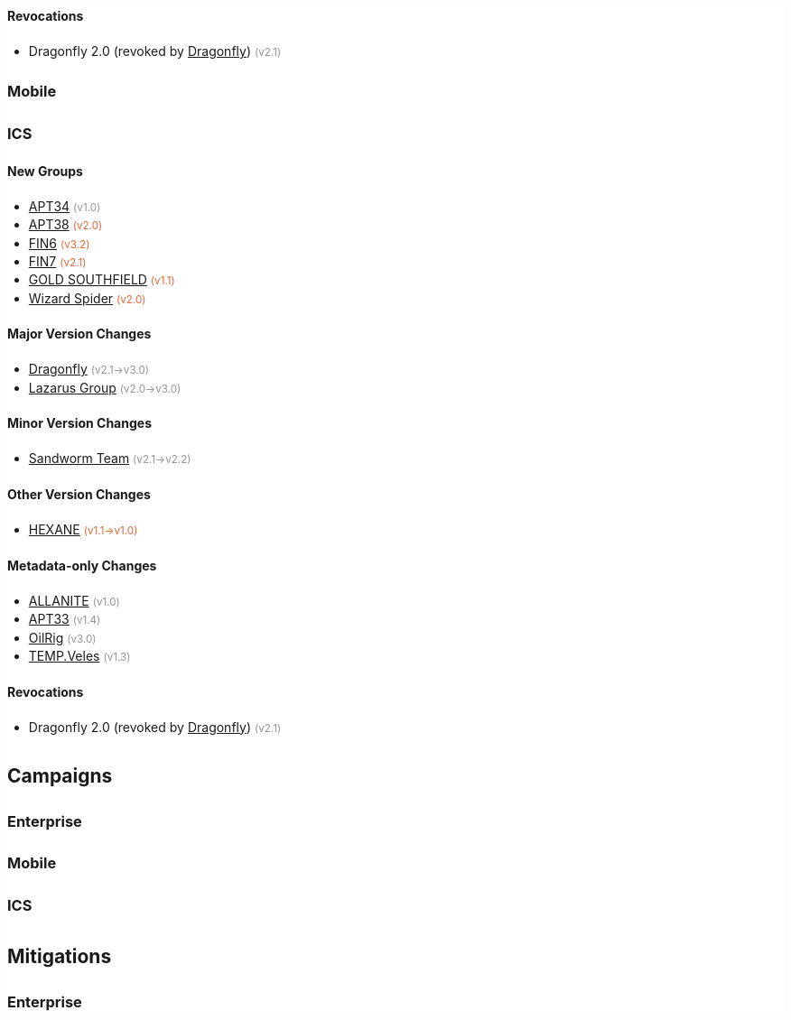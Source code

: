 #### Revocations

* Dragonfly 2.0 (revoked by [Dragonfly](/groups/G0035)) <small style="color:#929393">(v2.1)</small>

### Mobile

### ICS

#### New Groups

* [APT34](/groups/G0057) <small style="color:#929393">(v1.0)</small>
* [APT38](/groups/G0082) <small style="color:#eb6635">(v2.0)</small>
* [FIN6](/groups/G0037) <small style="color:#eb6635">(v3.2)</small>
* [FIN7](/groups/G0046) <small style="color:#eb6635">(v2.1)</small>
* [GOLD SOUTHFIELD](/groups/G0115) <small style="color:#eb6635">(v1.1)</small>
* [Wizard Spider](/groups/G0102) <small style="color:#eb6635">(v2.0)</small>

#### Major Version Changes

* [Dragonfly](/groups/G0035) <small style="color:#929393">(v2.1&#8594;v3.0)</small>
* [Lazarus Group](/groups/G0032) <small style="color:#929393">(v2.0&#8594;v3.0)</small>

#### Minor Version Changes

* [Sandworm Team](/groups/G0034) <small style="color:#929393">(v2.1&#8594;v2.2)</small>

#### Other Version Changes

* [HEXANE](/groups/G1001) <small style="color:#eb6635">(v1.1&#8594;v1.0)</small>

#### Metadata-only Changes

* [ALLANITE](/groups/G1000) <small style="color:#929393">(v1.0)</small>
* [APT33](/groups/G0064) <small style="color:#929393">(v1.4)</small>
* [OilRig](/groups/G0049) <small style="color:#929393">(v3.0)</small>
* [TEMP.Veles](/groups/G0088) <small style="color:#929393">(v1.3)</small>

#### Revocations

* Dragonfly 2.0 (revoked by [Dragonfly](/groups/G0035)) <small style="color:#929393">(v2.1)</small>

## Campaigns

### Enterprise

### Mobile

### ICS

## Mitigations

### Enterprise
